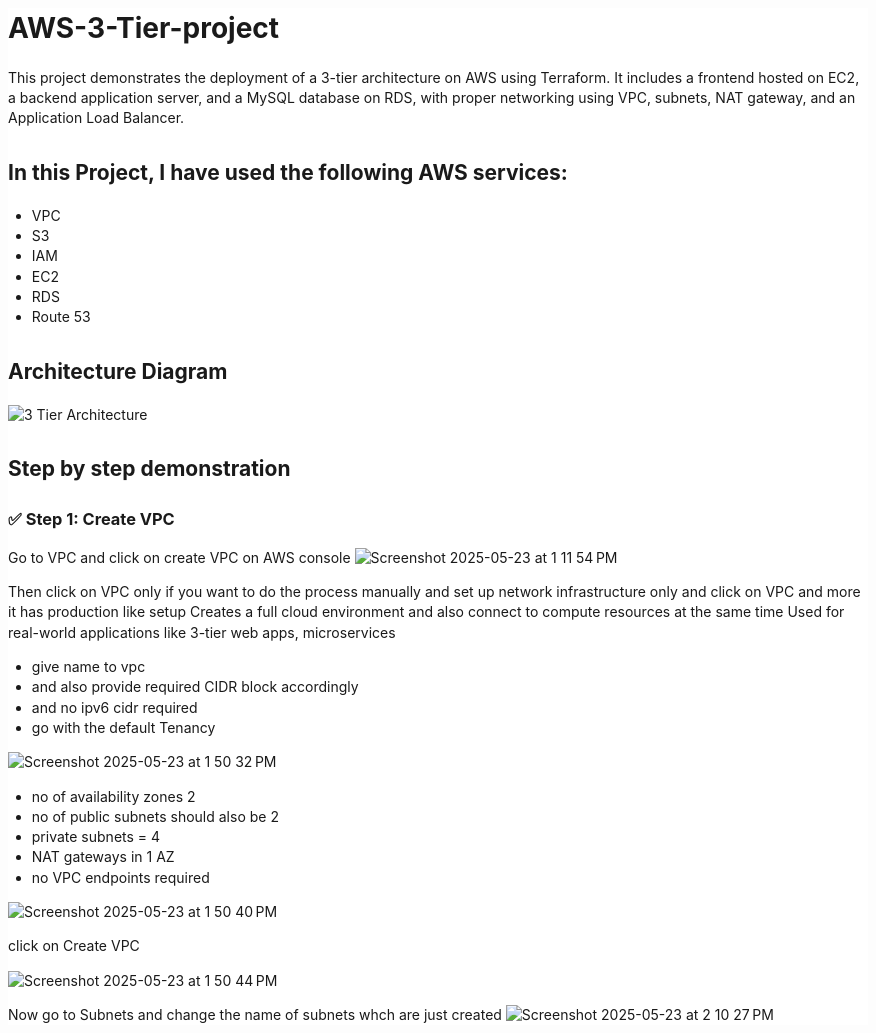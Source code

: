 # AWS-3-Tier-project

This project demonstrates the deployment of a 3-tier architecture on AWS using Terraform. It includes a frontend hosted on EC2, a backend application server, and a MySQL database on RDS, with proper networking using VPC, subnets, NAT gateway, and an Application Load Balancer.

## In this Project, I have used the following AWS services:

- VPC
- S3
- IAM
- EC2
- RDS
- Route 53

## Architecture Diagram

![3 Tier Architecture](https://github.com/user-attachments/assets/55b8ab4a-1835-4578-804e-02fc5c143382)

## Step by step demonstration

### ✅ Step 1: Create VPC 
Go to VPC and click on create VPC on AWS console 
<img width="1440" alt="Screenshot 2025-05-23 at 1 11 54 PM" src="https://github.com/user-attachments/assets/fd76ceb2-831e-4e1b-86bf-1b693d65bb1b" />

Then click on VPC only if you want to do the process manually and set up network infrastructure only and click on VPC and more it has production like setup Creates a full cloud environment and also connect to compute resources at the same time 
Used for real-world applications like 3-tier web apps, microservices

- give name to vpc 
- and also provide required CIDR block accordingly
- and no ipv6 cidr required
- go with the default Tenancy
<img width="1440" alt="Screenshot 2025-05-23 at 1 50 32 PM" src="https://github.com/user-attachments/assets/5695bf1a-0144-4dbe-b680-5066fe316c0f" />

- no of availability zones 2
- no of public subnets should also be 2
- private subnets = 4
- NAT gateways in 1 AZ
- no VPC endpoints required

<img width="1440" alt="Screenshot 2025-05-23 at 1 50 40 PM" src="https://github.com/user-attachments/assets/9b8c11cc-288b-42a6-b75d-563b25ffd0c8" />

click on Create VPC

<img width="1440" alt="Screenshot 2025-05-23 at 1 50 44 PM" src="https://github.com/user-attachments/assets/554326f9-6ebb-4515-86e6-140b50596f82" />

Now go to Subnets and change the name of subnets whch are just created
<img width="1440" alt="Screenshot 2025-05-23 at 2 10 27 PM" src="https://github.com/user-attachments/assets/0f4f3707-6fb8-4c50-991d-255448223829" />

